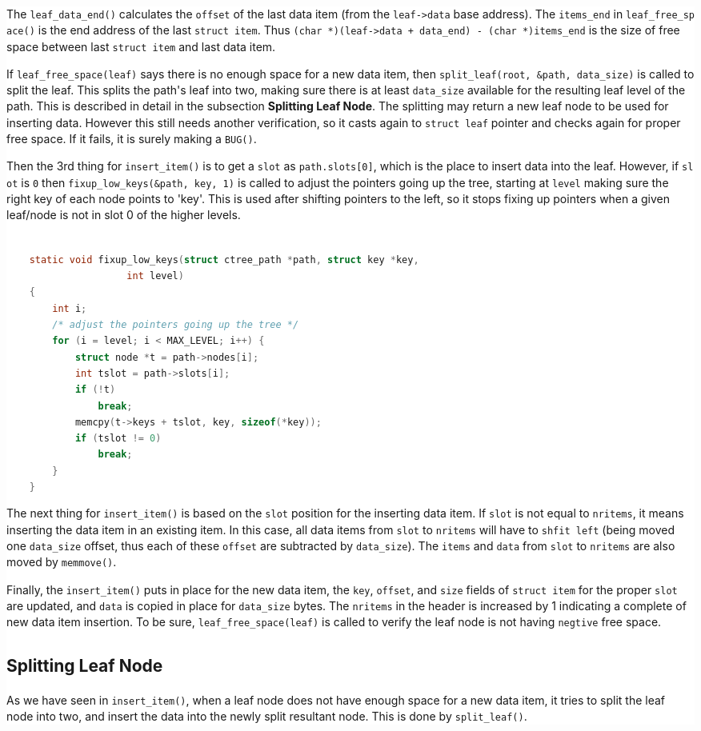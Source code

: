 The `leaf_data_end()` calculates the `offset` of the last data item (from the `leaf->data` base address). The `items_end` in `leaf_free_space()` is the end address of the last `struct item`. Thus `(char *)(leaf->data + data_end) - (char *)items_end` is the size of free space between last `struct item` and last data item.

If `leaf_free_space(leaf)` says there is no enough space for a new data item, then `split_leaf(root, &path, data_size)` is called to split the leaf. This splits the path's leaf into two, making sure there is at least `data_size` available for the resulting leaf level of the path. This is described in detail in the subsection **Splitting Leaf Node**. The splitting may return a new leaf node to be used for inserting data. However this still needs another verification, so it casts again to `struct leaf` pointer and checks again for proper free space. If it fails, it is surely making a `BUG()`.

Then the 3rd thing for `insert_item()` is to get a `slot` as `path.slots[0]`, which is the place to insert data into the leaf. However, if `slot` is `0` then `fixup_low_keys(&path, key, 1)` is called to adjust the pointers going up the tree, starting at `level` making sure the right key of each node points to 'key'. This is used after shifting pointers to the left, so it stops fixing up pointers when a given leaf/node is not in slot 0 of the higher levels.

```c

	static void fixup_low_keys(struct ctree_path *path, struct key *key,
				     int level)
	{
		int i;
		/* adjust the pointers going up the tree */
		for (i = level; i < MAX_LEVEL; i++) {
			struct node *t = path->nodes[i];
			int tslot = path->slots[i];
			if (!t)
				break;
			memcpy(t->keys + tslot, key, sizeof(*key));
			if (tslot != 0)
				break;
		}
	}

```

The next thing for `insert_item()` is based on the `slot` position for the inserting data item. If `slot` is not equal to `nritems`, it means inserting the data item in an existing item. In this case, all data items from `slot` to `nritems` will have to `shfit left` (being moved one `data_size` offset, thus each of these `offset` are subtracted by `data_size`). The `items` and `data` from `slot` to `nritems` are also moved by `memmove()`.

Finally, the `insert_item()` puts in place for the new data item, the `key`, `offset`, and `size` fields of `struct item` for the proper `slot` are updated, and `data` is copied in place for `data_size` bytes. The `nritems` in the header is increased by 1 indicating a complete of new data item insertion. To be sure, `leaf_free_space(leaf)` is called to verify the leaf node is not having `negtive` free space.

## Splitting Leaf Node

As we have seen in `insert_item()`, when a leaf node does not have enough space for a new data item, it tries to split the leaf node into two, and insert the data into the newly split resultant node. This is done by `split_leaf()`.

